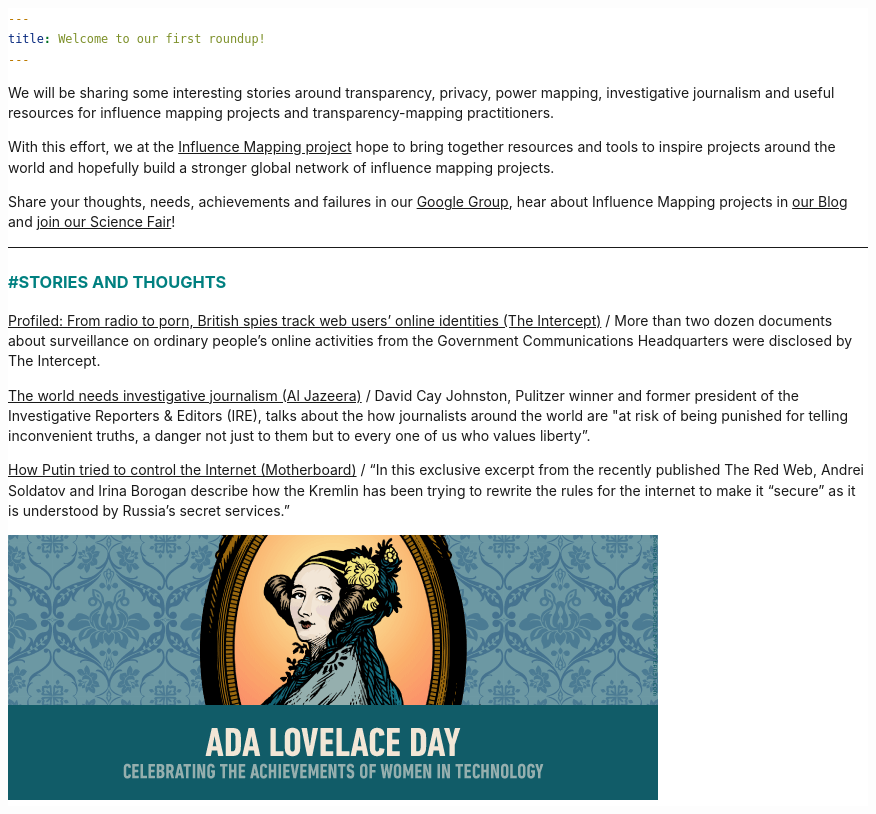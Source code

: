 ```yaml
---
title: Welcome to our first roundup!
---
```


We will be sharing some interesting stories around transparency, privacy, power mapping, investigative journalism and useful resources for influence mapping projects and transparency-mapping practitioners.

With this effort, we at the <a href="http://influencemapping.us11.list-manage1.com/track/click?u=b7879e46ae6d48556b2b87fc2&amp;id=9d42ee70c5&amp;e=a919e6dc8d" target="_blank">Influence Mapping project</a> hope to bring together resources and tools to inspire projects around the world and hopefully build a stronger global network of influence mapping projects.

Share your thoughts, needs, achievements and failures in our <a href="http://influencemapping.us11.list-manage.com/track/click?u=b7879e46ae6d48556b2b87fc2&amp;id=e4a927e27d&amp;e=a919e6dc8d" target="_blank">Google Group</a>, hear about Influence Mapping projects in <a href="http://influencemapping.us11.list-manage1.com/track/click?u=b7879e46ae6d48556b2b87fc2&amp;id=63b3cc0791&amp;e=a919e6dc8d" target="_blank">our Blog</a> and <a href="http://influencemapping.us11.list-manage2.com/track/click?u=b7879e46ae6d48556b2b87fc2&amp;id=c88384261b&amp;e=a919e6dc8d" target="_blank">join our Science Fair</a>!

<hr />

<h3><span style="color: #008080;"><strong>#STORIES AND THOUGHTS</strong></span></h3>
<a href="https://theintercept.com/2015/09/25/gchq-radio-porn-spies-track-web-users-online-identities/" target="_blank">Profiled: From radio to porn, British spies track web users’ online identities (The Intercept)</a> / More than two dozen documents about surveillance on ordinary people’s online activities from the Government Communications Headquarters were disclosed by The Intercept.

<a href="http://america.aljazeera.com/opinions/2015/10/the-world-needs-investigative-journalism.html" target="_blank">The world needs investigative journalism (Al Jazeera)</a> / David Cay Johnston, Pulitzer winner and former president of the Investigative Reporters &amp; Editors (IRE), talks about the how journalists around the world are "at risk of being punished for telling inconvenient truths, a danger not just to them but to every one of us who values liberty”.

<a href="http://motherboard.vice.com/read/how-putin-tried-to-control-the-internet" target="_blank">How Putin tried to control the Internet (Motherboard)</a> / “In this exclusive excerpt from the recently published The Red Web, Andrei Soldatov and Irina Borogan describe how the Kremlin has been trying to rewrite the rules for the internet to make it “secure” as it is understood by Russia’s secret services.”

<a href="https://www.eff.org/deeplinks/2015/10/ada-lovelace-day-celebrating-achievements-women-technology"><img class="aligncenter wp-image-386 size-full" src="/assets/images/oct1ada.png" alt="Ada Lovelace" width="650" height="265" /></a>
